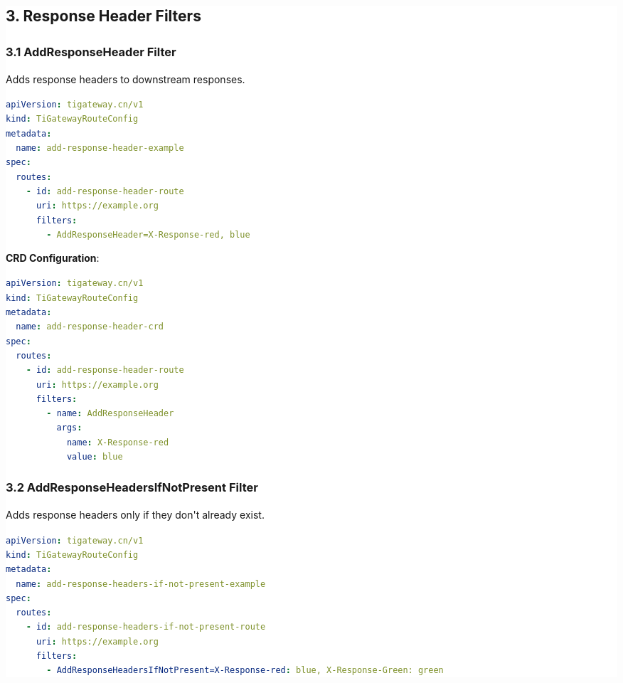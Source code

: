 ## 3. Response Header Filters

### 3.1 AddResponseHeader Filter

Adds response headers to downstream responses.

```yaml
apiVersion: tigateway.cn/v1
kind: TiGatewayRouteConfig
metadata:
  name: add-response-header-example
spec:
  routes:
    - id: add-response-header-route
      uri: https://example.org
      filters:
        - AddResponseHeader=X-Response-red, blue
```

**CRD Configuration**:
```yaml
apiVersion: tigateway.cn/v1
kind: TiGatewayRouteConfig
metadata:
  name: add-response-header-crd
spec:
  routes:
    - id: add-response-header-route
      uri: https://example.org
      filters:
        - name: AddResponseHeader
          args:
            name: X-Response-red
            value: blue
```

### 3.2 AddResponseHeadersIfNotPresent Filter

Adds response headers only if they don't already exist.

```yaml
apiVersion: tigateway.cn/v1
kind: TiGatewayRouteConfig
metadata:
  name: add-response-headers-if-not-present-example
spec:
  routes:
    - id: add-response-headers-if-not-present-route
      uri: https://example.org
      filters:
        - AddResponseHeadersIfNotPresent=X-Response-red: blue, X-Response-Green: green
```
